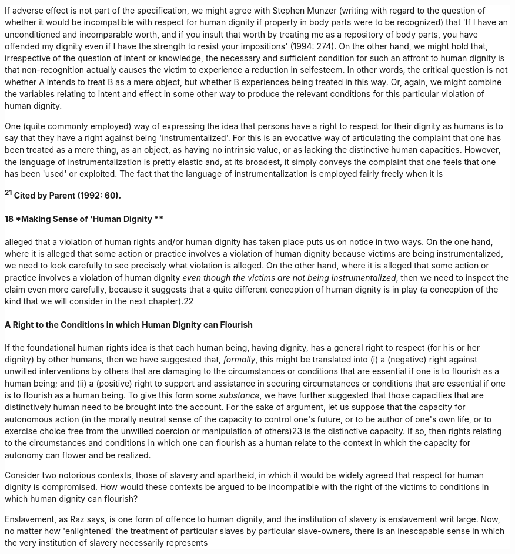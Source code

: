 If adverse effect is not part of the specification, we might agree with Stephen Munzer (writing with regard to the question of whether it would be incompatible with respect for human dignity if property in body parts were to be recognized) that 'If I have an unconditioned and incomparable worth, and if you insult that worth by treating me as a repository of body parts, you have offended my dignity even if I have the strength to resist your impositions' (1994: 274). On the other hand, we might hold that, irrespective of the question of intent or knowledge, the necessary and sufficient condition for such an affront to human dignity is that non-recognition actually causes the victim to experience a reduction in selfesteem. In other words, the critical question is not whether A intends to treat B as a mere object, but whether B experiences being treated in this way. Or, again, we might combine the variables relating to intent and effect in some other way to produce the relevant conditions for this particular violation of human dignity.

One (quite commonly employed) way of expressing the idea that persons have a right to respect for their dignity as humans is to say that they have a right against being 'instrumentalized'. For this is an evocative way of articulating the complaint that one has been treated as a mere thing, as an object, as having no intrinsic value, or as lacking the distinctive human capacities. However, the language of instrumentalization is pretty elastic and, at its broadest, it simply conveys the complaint that one feels that one has been 'used' or exploited. The fact that the language of instrumentalization is employed fairly freely when it is

**<sup>21</sup> Cited by Parent (1992: 60).**

#### 18 *Making Sense of 'Human Dignity **

alleged that a violation of human rights and/or human dignity has taken place puts us on notice in two ways. On the one hand, where it is alleged that some action or practice involves a violation of human dignity because victims are being instrumentalized, we need to look carefully to see precisely what violation is alleged. On the other hand, where it is alleged that some action or practice involves a violation of human dignity *even though the victims are not being instrumentalized*, then we need to inspect the claim even more carefully, because it suggests that a quite different conception of human dignity is in play (a conception of the kind that we will consider in the next chapter).22

#### <span id="page-27-0"></span>A **Right to the Conditions in which Human Dignity can Flourish**

If the foundational human rights idea is that each human being, having dignity, has a general right to respect (for his or her dignity) by other humans, then we have suggested that, *formally*, this might be translated into (i) a (negative) right against unwilled interventions by others that are damaging to the circumstances or conditions that are essential if one is to flourish as a human being; and (ii) a (positive) right to support and assistance in securing circumstances or conditions that are essential if one is to flourish as a human being. To give this form some *substance*, we have further suggested that those capacities that are distinctively human need to be brought into the account. For the sake of argument, let us suppose that the capacity for autonomous action (in the morally neutral sense of the capacity to control one's future, or to be author of one's own life, or to exercise choice free from the unwilled coercion or manipulation of others)23 is the distinctive capacity. If so, then rights relating to the circumstances and conditions in which one can flourish as a human relate to the context in which the capacity for autonomy can flower and be realized.

Consider two notorious contexts, those of slavery and apartheid, in which it would be widely agreed that respect for human dignity is compromised. How would these contexts be argued to be incompatible with the right of the victims to conditions in which human dignity can flourish?

Enslavement, as Raz says, is one form of offence to human dignity, and the institution of slavery is enslavement writ large. Now, no matter how 'enlightened' the treatment of particular slaves by particular slave-owners, there is an inescapable sense in which the very institution of slavery necessarily represents
